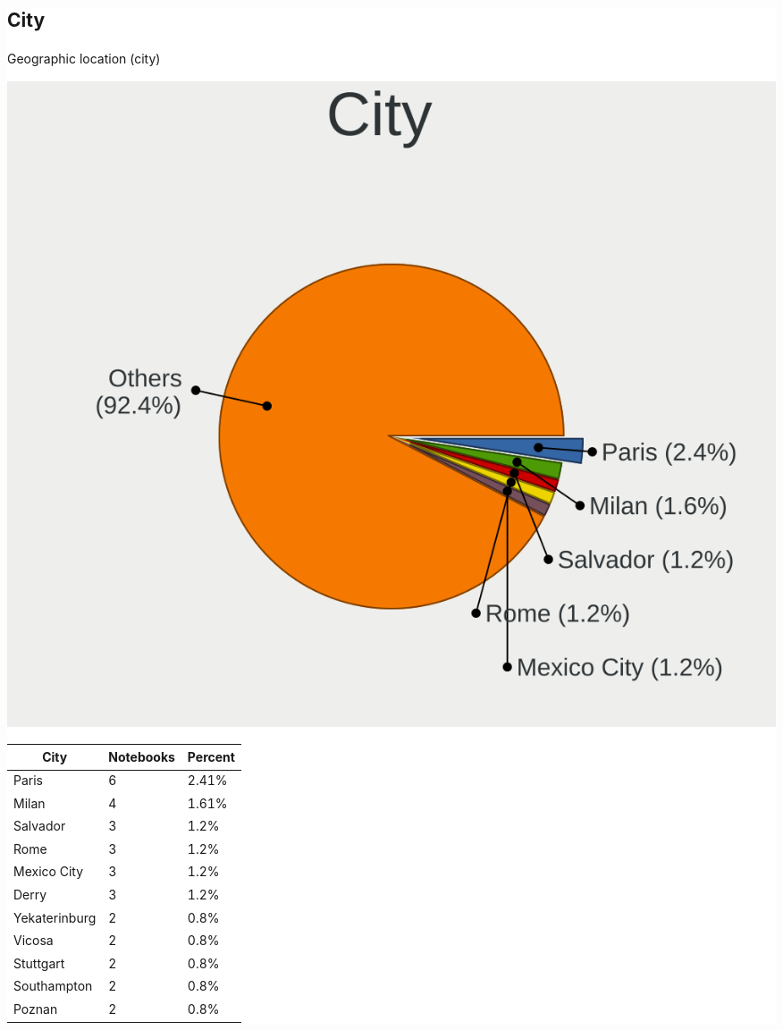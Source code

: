 City
----

Geographic location (city)

![City](./images/pie_chart/node_city.svg)


| City                   | Notebooks | Percent |
|------------------------|-----------|---------|
| Paris                  | 6         | 2.41%   |
| Milan                  | 4         | 1.61%   |
| Salvador               | 3         | 1.2%    |
| Rome                   | 3         | 1.2%    |
| Mexico City            | 3         | 1.2%    |
| Derry                  | 3         | 1.2%    |
| Yekaterinburg          | 2         | 0.8%    |
| Vicosa                 | 2         | 0.8%    |
| Stuttgart              | 2         | 0.8%    |
| Southampton            | 2         | 0.8%    |
| Poznan                 | 2         | 0.8%    |
